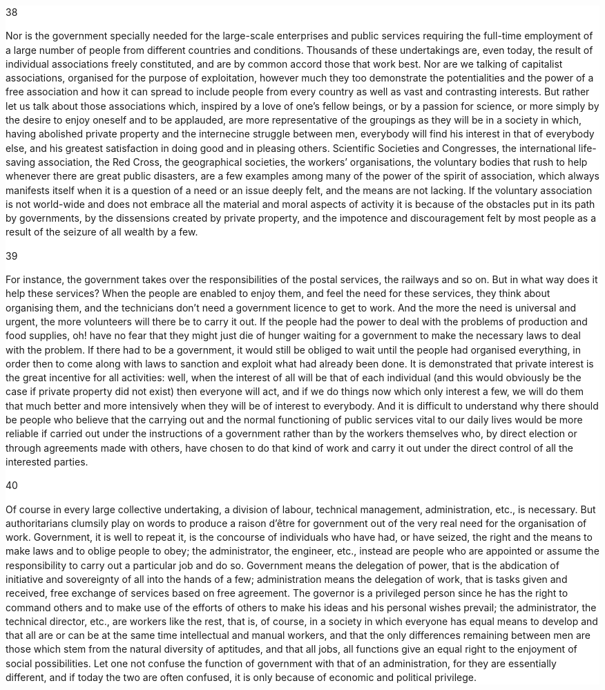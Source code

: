 38

Nor is the government specially needed for the large-scale enterprises and public services requiring the full-time employment of a large number of people from different countries and conditions. Thousands of these undertakings are, even today, the result of individual associations freely constituted, and are by common accord those that work best. Nor are we talking of capitalist associations, organised for the purpose of exploitation, however much they too demonstrate the potentialities and the power of a free association and how it can spread to include people from every country as well as vast and contrasting interests. But rather let us talk about those associations which, inspired by a love of one’s fellow beings, or by a passion for science, or more simply by the desire to enjoy oneself and to be applauded, are more representative of the groupings as they will be in a society in which, having abolished private property and the internecine struggle between men, everybody will find his interest in that of everybody else, and his greatest satisfaction in doing good and in pleasing others. Scientific Societies and Congresses, the international life-saving association, the Red Cross, the geographical societies, the workers’ organisations, the voluntary bodies that rush to help whenever there are great public disasters, are a few examples among many of the power of the spirit of association, which always manifests itself when it is a question of a need or an issue deeply felt, and the means are not lacking. If the voluntary association is not world-wide and does not embrace all the material and moral aspects of activity it is because of the obstacles put in its path by governments, by the dissensions created by private property, and the impotence and discouragement felt by most people as a result of the seizure of all wealth by a few.

39

For instance, the government takes over the responsibilities of the postal services, the railways and so on. But in what way does it help these services? When the people are enabled to enjoy them, and feel the need for these services, they think about organising them, and the technicians don’t need a government licence to get to work. And the more the need is universal and urgent, the more volunteers will there be to carry it out. If the people had the power to deal with the problems of production and food supplies, oh! have no fear that they might just die of hunger waiting for a government to make the necessary laws to deal with the problem. If there had to be a government, it would still be obliged to wait until the people had organised everything, in order then to come along with laws to sanction and exploit what had already been done. It is demonstrated that private interest is the great incentive for all activities: well, when the interest of all will be that of each individual (and this would obviously be the case if private property did not exist) then everyone will act, and if we do things now which only interest a few, we will do them that much better and more intensively when they will be of interest to everybody. And it is difficult to understand why there should be people who believe that the carrying out and the normal functioning of public services vital to our daily lives would be more reliable if carried out under the instructions of a government rather than by the workers themselves who, by direct election or through agreements made with others, have chosen to do that kind of work and carry it out under the direct control of all the interested parties.

40

Of course in every large collective undertaking, a division of labour, technical management, administration, etc., is necessary. But authoritarians clumsily play on words to produce a raison d’être for government out of the very real need for the organisation of work. Government, it is well to repeat it, is the concourse of individuals who have had, or have seized, the right and the means to make laws and to oblige people to obey; the administrator, the engineer, etc., instead are people who are appointed or assume the responsibility to carry out a particular job and do so. Government means the delegation of power, that is the abdication of initiative and sovereignty of all into the hands of a few; administration means the delegation of work, that is tasks given and received, free exchange of services based on free agreement. The governor is a privileged person since he has the right to command others and to make use of the efforts of others to make his ideas and his personal wishes prevail; the administrator, the technical director, etc., are workers like the rest, that is, of course, in a society in which everyone has equal means to develop and that all are or can be at the same time intellectual and manual workers, and that the only differences remaining between men are those which stem from the natural diversity of aptitudes, and that all jobs, all functions give an equal right to the enjoyment of social possibilities. Let one not confuse the function of government with that of an administration, for they are essentially different, and if today the two are often confused, it is only because of economic and political privilege.

